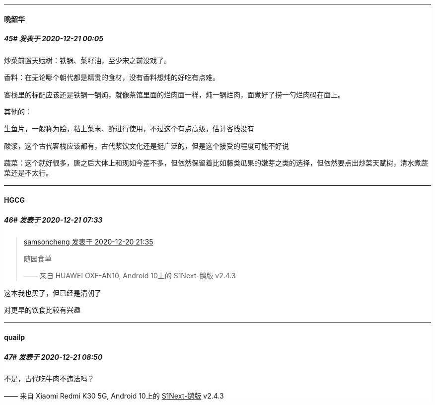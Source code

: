 *****

####  晩韶华  
##### 45#       发表于 2020-12-21 00:05




炒菜前置天赋树：铁锅、菜籽油，至少宋之前没戏了。

香料：在无论哪个朝代都是精贵的食材，没有香料想炖的好吃有点难。

客栈里的标配应该还是铁锅一锅炖，就像茶馆里面的烂肉面一样，炖一锅烂肉，面煮好了捞一勺烂肉码在面上。

其他的：

生鱼片，一般称为脍，粘上菜末、酢进行使用，不过这个有点高级，估计客栈没有

酸浆，这个古代客栈应该都有，古代浆饮文化还是挺广泛的，但是这个接受的程度可能不好说

蔬菜：这个就好很多，唐之后大体上和现如今差不多，但依然保留着比如藤类瓜果的嫩芽之类的选择，但依然要点出炒菜天赋树，清水煮蔬菜还是不太行。








*****

####  HGCG  
##### 46#       发表于 2020-12-21 07:33



<blockquote><a href="httphttps://bbs.saraba1st.com/2b/forum.php?mod=redirect&amp;goto=findpost&amp;pid=49789510&amp;ptid=1978668" target="_blank">samsoncheng 发表于 2020-12-20 21:35</a>

随园食单


—— 来自 HUAWEI OXF-AN10, Android 10上的 S1Next-鹅版 v2.4.3</blockquote>
这本我也买了，但已经是清朝了

对更早的饮食比较有兴趣







*****

####  quailp  
##### 47#       发表于 2020-12-21 08:50




不是，古代吃牛肉不违法吗？

—— 来自 Xiaomi Redmi K30 5G, Android 10上的 [S1Next-鹅版](https://github.com/ykrank/S1-Next/releases) v2.4.3

